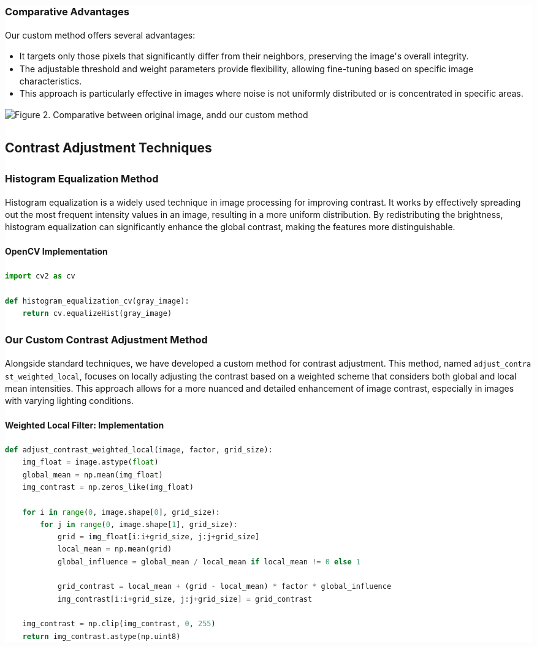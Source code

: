 
### Comparative Advantages

Our custom method offers several advantages:

- It targets only those pixels that significantly differ from their neighbors, preserving the image's overall integrity.
- The adjustable threshold and weight parameters provide flexibility, allowing fine-tuning based on specific image characteristics.
- This approach is particularly effective in images where noise is not uniformly distributed or is concentrated in specific areas.

<Image src="/images/comparative-noise-2.png" width={1904} height={1200} alt="Figure 2. Comparative between original image, andd our custom method" />

## Contrast Adjustment Techniques

### Histogram Equalization Method

Histogram equalization is a widely used technique in image processing for improving contrast.
It works by effectively spreading out the most frequent intensity values in an image, resulting in a more uniform distribution.
By redistributing the brightness, histogram equalization can significantly enhance the global contrast, making the features more distinguishable.

#### OpenCV Implementation

```python showLineNumbers title="histogram_equalization.py"
import cv2 as cv

def histogram_equalization_cv(gray_image):
    return cv.equalizeHist(gray_image)
```

### Our Custom Contrast Adjustment Method

Alongside standard techniques, we have developed a custom method for contrast adjustment.
This method, named `adjust_contrast_weighted_local`, focuses on locally adjusting the contrast based on a weighted scheme that considers both global and local mean intensities.
This approach allows for a more nuanced and detailed enhancement of image contrast, especially in images with varying lighting conditions.

#### Weighted Local Filter: Implementation

```python showLineNumbers title="adjust_contrast_weighted_local.py"
def adjust_contrast_weighted_local(image, factor, grid_size):
    img_float = image.astype(float)
    global_mean = np.mean(img_float)
    img_contrast = np.zeros_like(img_float)

    for i in range(0, image.shape[0], grid_size):
        for j in range(0, image.shape[1], grid_size):
            grid = img_float[i:i+grid_size, j:j+grid_size]
            local_mean = np.mean(grid)
            global_influence = global_mean / local_mean if local_mean != 0 else 1

            grid_contrast = local_mean + (grid - local_mean) * factor * global_influence
            img_contrast[i:i+grid_size, j:j+grid_size] = grid_contrast

    img_contrast = np.clip(img_contrast, 0, 255)
    return img_contrast.astype(np.uint8)
```
